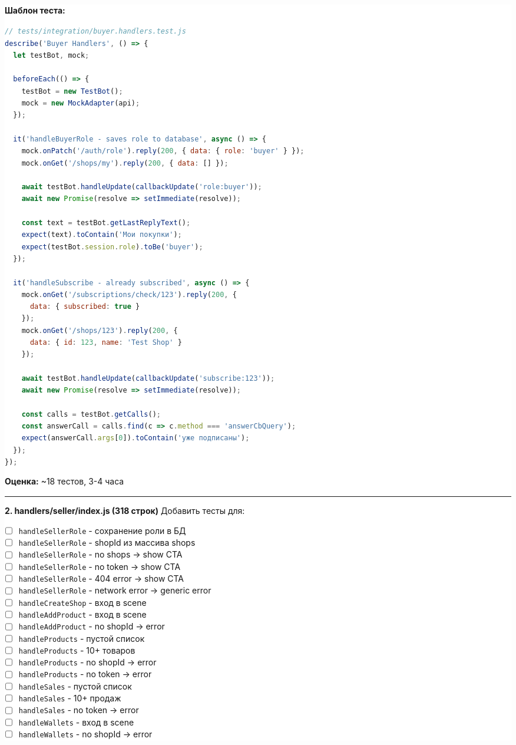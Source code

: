 **Шаблон теста:**
```javascript
// tests/integration/buyer.handlers.test.js
describe('Buyer Handlers', () => {
  let testBot, mock;

  beforeEach(() => {
    testBot = new TestBot();
    mock = new MockAdapter(api);
  });

  it('handleBuyerRole - saves role to database', async () => {
    mock.onPatch('/auth/role').reply(200, { data: { role: 'buyer' } });
    mock.onGet('/shops/my').reply(200, { data: [] });

    await testBot.handleUpdate(callbackUpdate('role:buyer'));
    await new Promise(resolve => setImmediate(resolve));

    const text = testBot.getLastReplyText();
    expect(text).toContain('Мои покупки');
    expect(testBot.session.role).toBe('buyer');
  });

  it('handleSubscribe - already subscribed', async () => {
    mock.onGet('/subscriptions/check/123').reply(200, {
      data: { subscribed: true }
    });
    mock.onGet('/shops/123').reply(200, {
      data: { id: 123, name: 'Test Shop' }
    });

    await testBot.handleUpdate(callbackUpdate('subscribe:123'));
    await new Promise(resolve => setImmediate(resolve));

    const calls = testBot.getCalls();
    const answerCall = calls.find(c => c.method === 'answerCbQuery');
    expect(answerCall.args[0]).toContain('уже подписаны');
  });
});
```

**Оценка:** ~18 тестов, 3-4 часа

---

**2. handlers/seller/index.js (318 строк)**
Добавить тесты для:
- [ ] `handleSellerRole` - сохранение роли в БД
- [ ] `handleSellerRole` - shopId из массива shops
- [ ] `handleSellerRole` - no shops → show CTA
- [ ] `handleSellerRole` - no token → show CTA
- [ ] `handleSellerRole` - 404 error → show CTA
- [ ] `handleSellerRole` - network error → generic error
- [ ] `handleCreateShop` - вход в scene
- [ ] `handleAddProduct` - вход в scene
- [ ] `handleAddProduct` - no shopId → error
- [ ] `handleProducts` - пустой список
- [ ] `handleProducts` - 10+ товаров
- [ ] `handleProducts` - no shopId → error
- [ ] `handleProducts` - no token → error
- [ ] `handleSales` - пустой список
- [ ] `handleSales` - 10+ продаж
- [ ] `handleSales` - no token → error
- [ ] `handleWallets` - вход в scene
- [ ] `handleWallets` - no shopId → error
